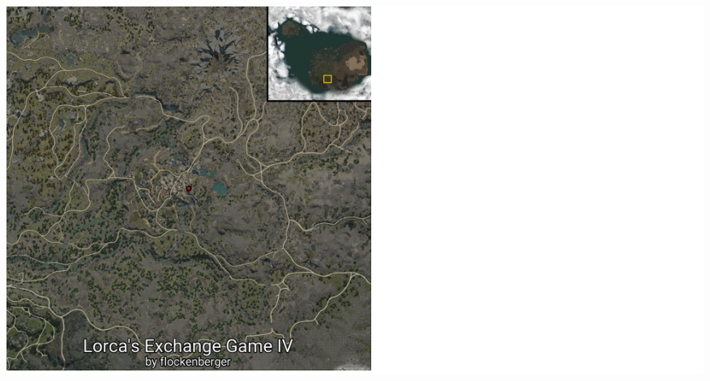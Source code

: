 <img src="./Drieghan Mythology Chenga Sherekhan_Lorca's Exchange Game IV_Preview.webp" width="450"/>